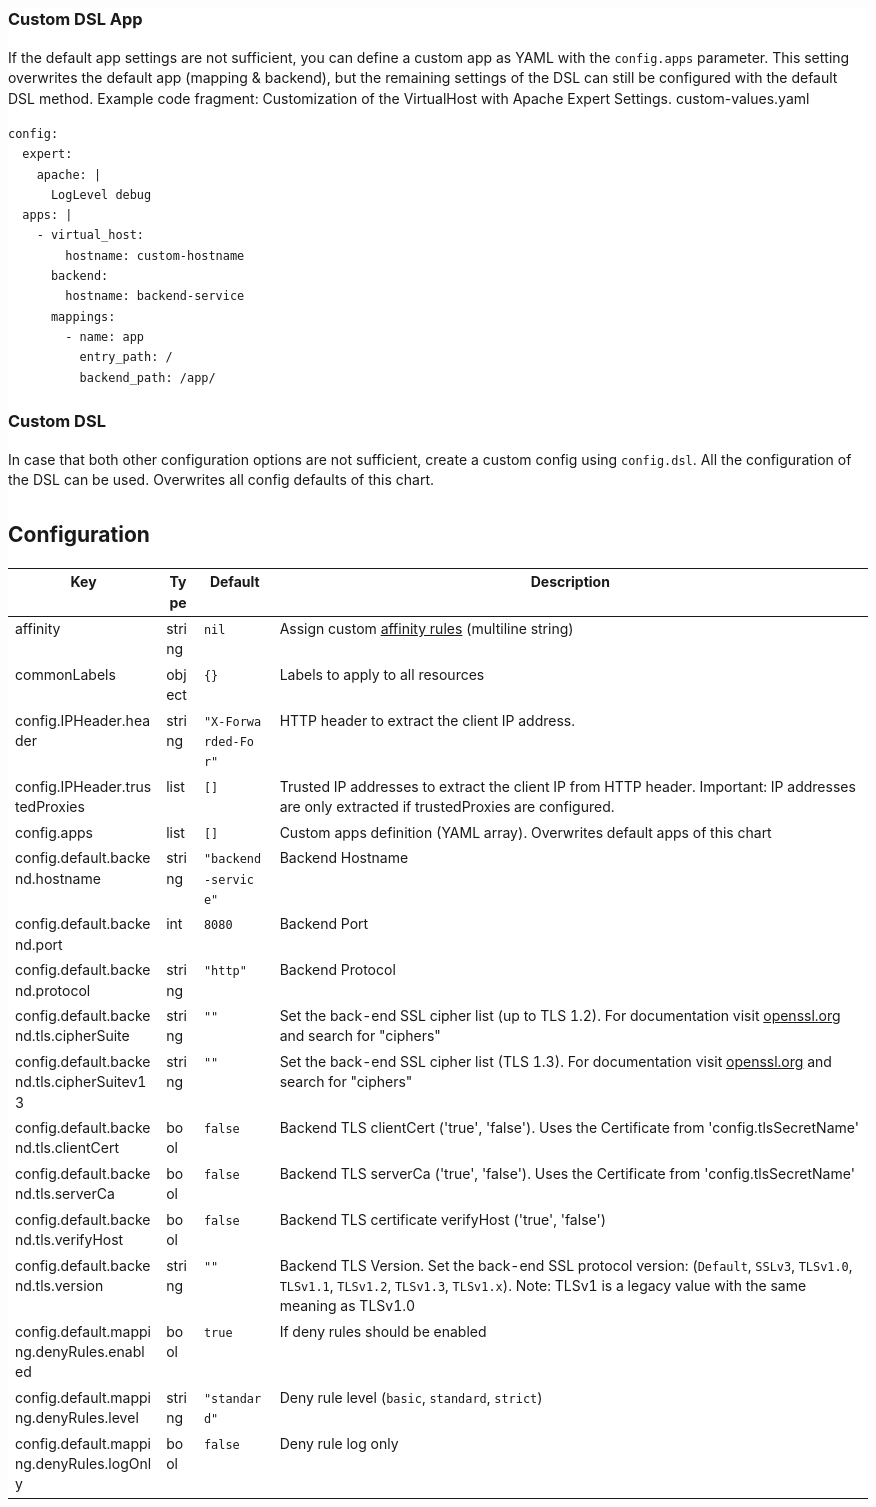 ### Custom DSL App
If the default app settings are not sufficient, you can define a custom app as YAML with the `config.apps` parameter. 
This setting overwrites the default app (mapping & backend), but the remaining settings of the DSL can still be configured with the default DSL method. 
Example code fragment:
Customization of the VirtualHost with Apache Expert Settings.
custom-values.yaml
```
config:
  expert:
    apache: |
      LogLevel debug
  apps: | 
    - virtual_host:
        hostname: custom-hostname
      backend:
        hostname: backend-service
      mappings:
        - name: app
          entry_path: /
          backend_path: /app/
```

### Custom DSL
In case that both other configuration options are not sufficient, create a custom config using `config.dsl`. All the configuration of the DSL can be used.
Overwrites all config defaults of this chart. 

## Configuration

| Key | Type | Default | Description |
|-----|------|---------|-------------|
| affinity | string | `nil` | Assign custom [affinity rules](https://kubernetes.io/docs/concepts/configuration/assign-pod-node/) (multiline string) |
| commonLabels | object | `{}` | Labels to apply to all resources |
| config.IPHeader.header | string | `"X-Forwarded-For"` | HTTP header to extract the client IP address. |
| config.IPHeader.trustedProxies | list | `[]` | Trusted IP addresses to extract the client IP from HTTP header. Important: IP addresses are only extracted if trustedProxies are configured. |
| config.apps | list | `[]` | Custom apps definition (YAML array). Overwrites default apps of this chart |
| config.default.backend.hostname | string | `"backend-service"` | Backend Hostname |
| config.default.backend.port | int | `8080` | Backend Port |
| config.default.backend.protocol | string | `"http"` | Backend Protocol |
| config.default.backend.tls.cipherSuite | string | `""` | Set the back-end SSL cipher list (up to TLS 1.2). For documentation visit [openssl.org](www.openssl.org) and search for "ciphers" |
| config.default.backend.tls.cipherSuitev13 | string | `""` | Set the back-end SSL cipher list (TLS 1.3). For documentation visit [openssl.org](www.openssl.org) and search for "ciphers" |
| config.default.backend.tls.clientCert | bool | `false` | Backend TLS clientCert ('true', 'false'). Uses the Certificate from 'config.tlsSecretName' |
| config.default.backend.tls.serverCa | bool | `false` | Backend TLS serverCa ('true', 'false'). Uses the Certificate from 'config.tlsSecretName' |
| config.default.backend.tls.verifyHost | bool | `false` | Backend TLS certificate verifyHost ('true', 'false') |
| config.default.backend.tls.version | string | `""` | Backend TLS Version. Set the back-end SSL protocol version: (`Default`, `SSLv3`, `TLSv1.0`, `TLSv1.1`, `TLSv1.2`, `TLSv1.3`, `TLSv1.x`). Note: TLSv1 is a legacy value with the same meaning as TLSv1.0 |
| config.default.mapping.denyRules.enabled | bool | `true` | If deny rules should be enabled |
| config.default.mapping.denyRules.level | string | `"standard"` | Deny rule level (`basic`, `standard`, `strict`) |
| config.default.mapping.denyRules.logOnly | bool | `false` | Deny rule log only |